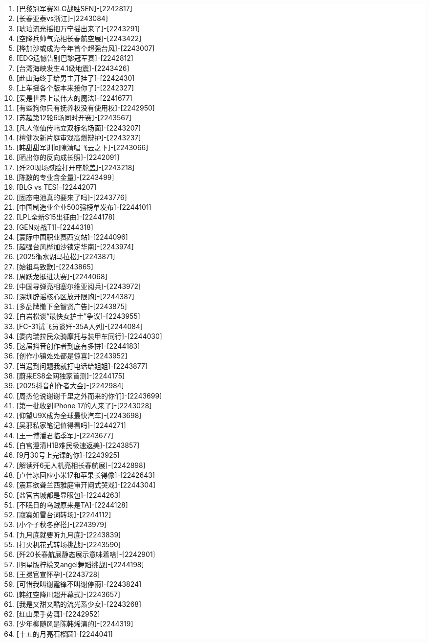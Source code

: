 1. [巴黎冠军赛XLG战胜SEN]-[2242817]
1. [长春亚泰vs浙江]-[2243084]
1. [琥珀流光摇把万宁摇出来了]-[2243291]
1. [空降兵帅气亮相长春航空展]-[2243422]
1. [桦加沙或成为今年首个超强台风]-[2243007]
1. [EDG遗憾告别巴黎冠军赛]-[2242812]
1. [台湾海峡发生4.1级地震]-[2243426]
1. [赴山海终于给男主开挂了]-[2242430]
1. [上车摇各个版本来接你了]-[2242327]
1. [爱是世界上最伟大的魔法]-[2241677]
1. [有些狗你只有抚养权没有使用权]-[2242950]
1. [苏超第12轮6场同时开赛]-[2243567]
1. [凡人修仙传韩立双标名场面]-[2243207]
1. [檀健次新片庭审戏高燃辩护]-[2243237]
1. [韩甜甜军训间隙清唱飞云之下]-[2243066]
1. [晒出你的反向成长照]-[2242091]
1. [歼20现场怼脸打开座舱盖]-[2243218]
1. [陈数的专业含金量]-[2243499]
1. [BLG vs TES]-[2244207]
1. [固态电池真的要来了吗]-[2243776]
1. [中国制造业企业500强榜单发布]-[2244101]
1. [LPL全新S15出征曲]-[2244178]
1. [GEN对战T1]-[2244318]
1. [寰际中国职业赛西安站]-[2244096]
1. [超强台风桦加沙锁定华南]-[2243974]
1. [2025衡水湖马拉松]-[2243871]
1. [始祖鸟致歉]-[2243865]
1. [周跃龙挺进决赛]-[2244068]
1. [中国导弹亮相塞尔维亚阅兵]-[2243972]
1. [深圳辟谣核心区放开限购]-[2244387]
1. [多品牌撤下全智贤广告]-[2243875]
1. [白岩松谈“最快女护士”争议]-[2243955]
1. [FC-31试飞员谈歼-35A入列]-[2244084]
1. [委内瑞拉民众骑摩托与装甲车同行]-[2244030]
1. [这届抖音创作者到底有多拼]-[2244183]
1. [创作小镇处处都是惊喜]-[2243952]
1. [当遇到问题我就打电话给姐姐]-[2243877]
1. [蔚来ES8全网独家首测]-[2244175]
1. [2025抖音创作者大会]-[2242984]
1. [周杰伦说谢谢千里之外而来的你们]-[2243699]
1. [第一批收到iPhone 17的人来了]-[2243028]
1. [仰望U9X成为全球最快汽车]-[2243698]
1. [吴邪私家笔记值得看吗]-[2244271]
1. [王一博潘君临季军]-[2243677]
1. [白宫澄清H1B难民极速返美]-[2243857]
1. [9月30号上完课的你]-[2243925]
1. [解读歼6无人机亮相长春航展]-[2242898]
1. [卢伟冰回应小米17和苹果长得像]-[2242643]
1. [震耳欲聋兰西雅庭审开闸式哭戏]-[2244304]
1. [盐官古城都是显眼包]-[2244263]
1. [不眠日的乌贼原来是TA]-[2244128]
1. [寂寞如雪台词转场]-[2244112]
1. [小个子秋冬穿搭]-[2243979]
1. [九月底就要听九月底]-[2243839]
1. [打火机花式转场挑战]-[2243590]
1. [歼20长春航展静态展示意味着啥]-[2242901]
1. [明星版柠檬叉angel舞蹈挑战]-[2244198]
1. [王冕官宣怀孕]-[2243728]
1. [可惜我叫谢霆锋不叫谢停雨]-[2243824]
1. [韩红空降川超开幕式]-[2243657]
1. [我是又甜又酷的流光系少女]-[2243268]
1. [红山果手势舞]-[2242952]
1. [少年柳随风是陈韩烯演的]-[2244319]
1. [十五的月亮石榴圆]-[2244041]
